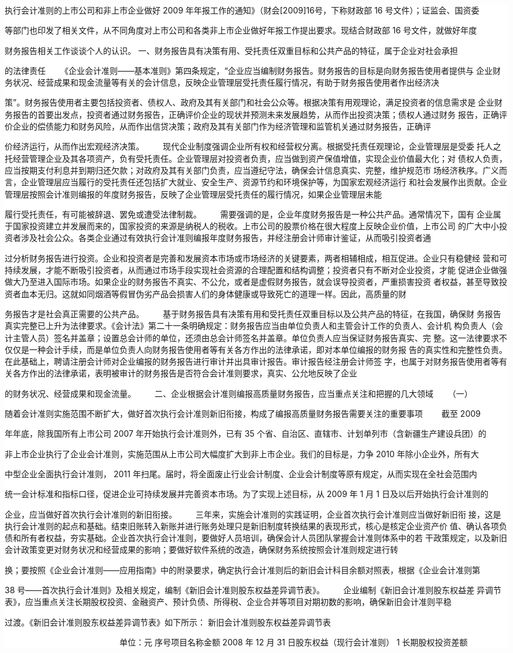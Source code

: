 执行会计准则的上市公司和非上市企业做好 2009 年年报工作的通知》（财会[2009]16号，下称财政部 16 号文件）；证监会、国资委

等部门也印发了相关文件，从不同角度对上市公司和各类非上市企业做好年报工作提出要求。现结合财政部 16 号文件，就做好年度

财务报告相关工作谈谈个人的认识。 一、财务报告具有决策有用、受托责任双重目标和公共产品的特征，属于企业对社会承担

的法律责任 　　《企业会计准则——基本准则》第四条规定，“企业应当编制财务报告。财务报告的目标是向财务报告使用者提供与
企业财务状况、经营成果和现金流量等有关的会计信息，反映企业管理层受托责任履行情况，有助于财务报告使用者作出经济决

策”。财务报告使用者主要包括投资者、债权人、政府及其有关部门和社会公众等。根据决策有用观理论，满足投资者的信息需求是
企业财务报告的首要出发点，投资者通过财务报告，正确评价企业的现状并预测未来发展趋势，从而作出投资决策；债权人通过财务
报告，正确评价企业的偿债能力和财务风险，从而作出信贷决策；政府及其有关部门作为经济管理和监管机关通过财务报告，正确评

价经济运行，从而作出宏观经济决策。 　　现代企业制度强调企业所有权和经营权分离。根据受托责任观理论，企业管理层是受委
托人之托经营管理企业及其各项资产，负有受托责任。企业管理层对投资者负责，应当做到资产保值增值，实现企业价值最大化；对
债权人负责，应当按期支付利息并到期归还欠款；对政府及其有关部门负责，应当遵纪守法，确保会计信息真实、完整，维护规范市
场经济秩序。广义而言，企业管理层应当履行的受托责任还包括扩大就业、安全生产、资源节约和环境保护等，为国家宏观经济运行
和社会发展作出贡献。企业管理层按照会计准则编报的年度财务报告，反映了企业管理层受托责任的履行情况，如果企业管理层未能

履行受托责任，有可能被辞退、罢免或遭受法律制裁。 　　需要强调的是，企业年度财务报告是一种公共产品。通常情况下，国有
企业属于国家投资建立并发展而来的，国家投资的来源是纳税人的税收。上市公司的股票价格在很大程度上反映企业价值，上市公司
的广大中小投资者涉及社会公众。各类企业通过有效执行会计准则编报年度财务报告，并经注册会计师审计鉴证，从而吸引投资者通

过分析财务报告进行投资。企业和投资者是完善和发展资本市场或市场经济的关键要素，两者相辅相成，相互促进。企业只有稳健经
营和可持续发展，才能不断吸引投资者，从而通过市场手段实现社会资源的合理配置和结构调整；投资者只有不断对企业投资，才能
促进企业做强做大乃至进入国际市场。如果企业的财务报告不真实、不公允，或者是虚假财务报告，就会误导投资者，严重损害投资
者权益，甚至导致投资者血本无归。这就如同烟酒等假冒伪劣产品会损害人们的身体健康或导致死亡的道理一样。因此，高质量的财

务报告才是社会真正需要的公共产品。 　　基于财务报告具有决策有用和受托责任双重目标以及公共产品的特征，在我国，确保财
务报告真实完整已上升为法律要求。《会计法》第二十一条明确规定：财务报告应当由单位负责人和主管会计工作的负责人、会计机
构负责人（会计主管人员）签名并盖章；设置总会计师的单位，还须由总会计师签名并盖章。单位负责人应当保证财务报告真实、完
整。这一法律要求不仅仅是一种会计手续，而是单位负责人向财务报告使用者等有关各方作出的法律承诺，即对本单位编报的财务报
告的真实性和完整性负责。在此基础上，聘请注册会计师对企业编报的财务报告进行审计并出具审计报告。审计报告经注册会计师签
字，也属于对财务报告使用者等有关各方作出的法律承诺，表明被审计的财务报告是否符合会计准则要求，真实、公允地反映了企业

的财务状况、经营成果和现金流量。 　　二、企业根据会计准则编报高质量财务报告，应当重点关注和把握的几大领域 　　（一）

随着会计准则实施范围不断扩大，做好首次执行会计准则新旧衔接，构成了编报高质量财务报告需要关注的重要事项 　　截至 2009

年年底，除我国所有上市公司 2007 年开始执行会计准则外，已有 35 个省、自治区、直辖市、计划单列市（含新疆生产建设兵团）的

非上市企业执行了企业会计准则，实施范围从上市公司大幅度扩大到非上市企业。我们的目标是，力争 2010 年除小企业外，所有大

中型企业全面执行会计准则， 2011 年扫尾。届时，将全面废止行业会计制度、企业会计制度等原有规定，从而实现在全社会范围内

统一会计标准和指标口径，促进企业可持续发展并完善资本市场。为了实现上述目标，从 2009 年 1 月 1 日及以后开始执行会计准则的

企业，应当做好首次执行会计准则的新旧衔接。 　　三年来，实施会计准则的实践证明，企业首次执行会计准则应当做好新旧衔
接，这是执行会计准则的起点和基础。结束旧账转入新账并进行账务处理只是新旧制度转换结果的表现形式，核心是核定企业资产价
值、确认各项负债和所有者权益，夯实基础。企业首次执行会计准则，要做好人员培训，确保会计人员团队掌握会计准则体系中的若
干政策规定，以及新旧会计政策变更对财务状况和经营成果的影响；要做好软件系统的改造，确保财务系统按照会计准则规定进行转

换；要按照《企业会计准则——应用指南》中的附录要求，确定执行会计准则后的新旧会计科目余额对照表，根据《企业会计准则第

38 号——首次执行会计准则》及相关规定，编制《新旧会计准则股东权益差异调节表》。 　　企业编制《新旧会计准则股东权益差
异调节表》，应当重点关注长期股权投资、金融资产、预计负债、所得税、企业合并等项目对期初数的影响，确保新旧会计准则平稳

过渡。《新旧会计准则股东权益差异调节表》如下所示： 新旧会计准则股东权益差异调节表　　　　　　　　　

　　　　　　　　　　　　　　单位：元 序号项目名称金额 2008 年 12 月 31 日股东权益（现行会计准则） 1 长期股权投资差额
